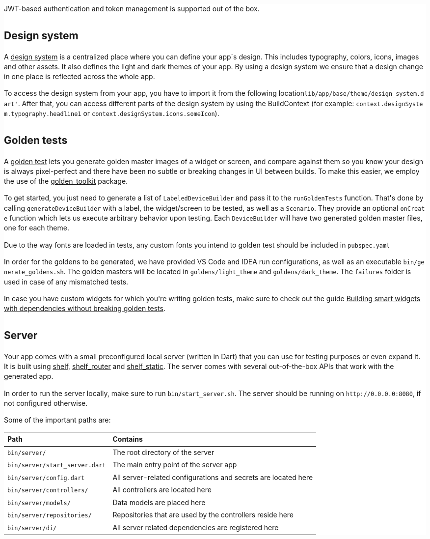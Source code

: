 JWT-based authentication and token management is supported out of the box.

## Design system

A [design system][design_system_lnk] is a centralized place where you can define your app`s design.  This includes typography, colors, icons, images and other assets. It also defines the light and dark themes of your app. By using a design system we ensure that a design change in one place is reflected across the whole app.

To access the design system from your app, you have to import it from the following location`lib/app/base/theme/design_system.dart'`. After that, you can access different parts of the design system by using the BuildContext (for example: `context.designSystem.typography.headline1` or `context.designSystem.icons.someIcon`).

<div id="goldenTests"/>

## Golden tests

A [golden test][golden_test_lnk] lets you generate golden master images of a widget or screen, and compare against them so you know your design is always pixel-perfect and there have been no subtle or breaking changes in UI between builds. To make this easier, we employ the use of the [golden_toolkit][golden_toolkit_lnk] package.

To get started, you just need to generate a list of `LabeledDeviceBuilder` and pass it to the `runGoldenTests` function. That's done by calling `generateDeviceBuilder` with a label, the widget/screen to be tested, as well as a `Scenario`. They provide an optional `onCreate` function which lets us execute arbitrary behavior upon testing. Each `DeviceBuilder` will have two generated golden master files, one for each theme.

Due to the way fonts are loaded in tests, any custom fonts you intend to golden test should be included in `pubspec.yaml`

In order for the goldens to be generated, we have provided VS Code and IDEA run configurations, as well as an executable `bin/generate_goldens.sh`. The golden masters will be located in `goldens/light_theme` and `goldens/dark_theme`. The `failures` folder is used in case of any mismatched tests.

In case you have custom widgets for which you're writing golden tests, make sure to check out the guide [Building smart widgets with dependencies without breaking golden tests][golden_tests_with_smart_widgets_lnk].

<div id="server"/>

## Server

Your app comes with a small preconfigured local server (written in Dart) that you can use for testing purposes or even expand it. It is built using [shelf][shelf_lnk], [shelf_router][shelf_router_lnk] and [shelf_static][shelf_static_lnk]. The server comes with several out-of-the-box APIs that work with the generated app.

In order to run the server locally, make sure to run `bin/start_server.sh`. The server should be running on `http://0.0.0.0:8080`, if not configured otherwise.

Some of the important paths are:

| Path | Contains |
| :------------ | :------------ |
| `bin/server/` | The root directory of the server |
| `bin/server/start_server.dart` | The main entry point of the server app |
| `bin/server/config.dart` | All server-related configurations and secrets are located here |
| `bin/server/controllers/` | All controllers are located here |
| `bin/server/models/` | Data models are placed here |
| `bin/server/repositories/` | Repositories that are used by the controllers reside here |
| `bin/server/di/` | All server related dependencies are registered here |

[rx_bloc_lnk]: https://pub.dev/packages/rx_bloc
[rx_bloc_info_lnk]: https://pub.dev/packages/rx_bloc#what-is-rx_bloc-
[extension_methods_lnk]: https://dart.dev/guides/language/extension-methods
[gorouter_lnk]: https://pub.dev/packages/go_router
[gorouter_builder_lnk]: https://pub.dev/packages/go_router_builder
[gorouter_usage_lnk]: https://pub.dev/packages/go_router#documentation
[localization_lnk]: https://flutter.dev/docs/development/accessibility-and-localization/internationalization
[firebase_analytics_lnk]: https://pub.dev/packages/firebase_analytics
[firebase_configs_lnk]: https://support.google.com/firebase/answer/7015592
[firebase_setup_lnk]: https://firebase.google.com/docs/flutter/setup
[design_system_lnk]: https://uxdesign.cc/everything-you-need-to-know-about-design-systems-54b109851969
[golden_test_lnk]: https://medium.com/flutter-community/flutter-golden-tests-compare-widgets-with-snapshots-27f83f266cea
[golden_toolkit_lnk]: https://pub.dev/packages/golden_toolkit
[retrofit_lnk]: https://pub.dev/packages/retrofit
[dio_lnk]: https://pub.dev/packages/dio
[json_annotation_lnk]: https://pub.dev/packages/json_annotation
[json_serializable_lnk]: https://pub.dev/packages/json_serializable
[fcm_lnk]: https://firebase.flutter.dev/docs/messaging/overview
[fcm_web_config_ref]: https://github.com/FirebaseExtended/flutterfire/blob/4c9b5d28de9eeb5ce76c856fbd0c7b3ec8615e45/docs/messaging/usage.mdx#web-tokens
[flutter_local_notifications_lnk]: https://pub.dev/packages/flutter_local_notifications
[shelf_lnk]: https://pub.dev/packages/shelf
[shelf_router_lnk]: https://pub.dev/packages/shelf_router
[shelf_static_lnk]: https://pub.dev/packages/shelf_static
[deep_linking_lnk]: https://docs.flutter.dev/development/ui/navigation/deep-linking
[gorouter_deep_linking_lnk]: https://pub.dev/documentation/go_router/latest/topics/Deep%20linking-topic.html
[architecture_overview]: https://www.youtube.com/watch?v=nVX4AzeuVu8
[intellij_plugin]: https://plugins.jetbrains.com/plugin/16165-rxbloc
[go_router_push]: https://pub.dev/documentation/go_router/latest/go_router/GoRouter/push.html
[go_router_go]: https://pub.dev/documentation/go_router/latest/go_router/GoRouterHelper/go.html
[go_to_location]: https://pub.dev/documentation/go_router/latest/go_router/GoRouterHelper/go.html
[go_router_pop]: https://pub.dev/documentation/go_router/latest/go_router/GoRouterHelper/pop.html
[fastlane_lnk]: https://docs.fastlane.tools/
[booking_app_lnk]: https://github.com/Prime-Holding/rx_bloc/blob/develop/examples/booking_app/fastlane/Fastfile
[go_router_push_replacement]: https://pub.dev/documentation/go_router/latest/go_router/GoRouterHelper/pushReplacement.html
[patrol_pub_lnk]: https://pub.dev/packages/patrol
[patrol_cli_pub_lnk]: https://pub.dev/packages/patrol_cli
[patrol_native_integration_lnk]: https://patrol.leancode.pl/getting-started#integrate-with-native-side
[patrol_integration_test_lnk]: https://github.com/Prime-Holding/rx_bloc/blob/master/packages/rx_bloc_cli/example/docs/patrol_integration_test.md
[rx_bloc_cli_cd_setup_lnk]: https://github.com/Prime-Holding/rx_bloc/blob/master/packages/rx_bloc_cli/example/docs/continuous_delivery.md
[golden_tests_with_smart_widgets_lnk]: https://github.com/Prime-Holding/rx_bloc/blob/master/packages/rx_bloc_cli/example/docs/golden_tests.md
[rx_bloc_cli_mfa_lnk]: https://github.com/Prime-Holding/rx_bloc/blob/master/packages/rx_bloc_cli/example/docs/mfa.md